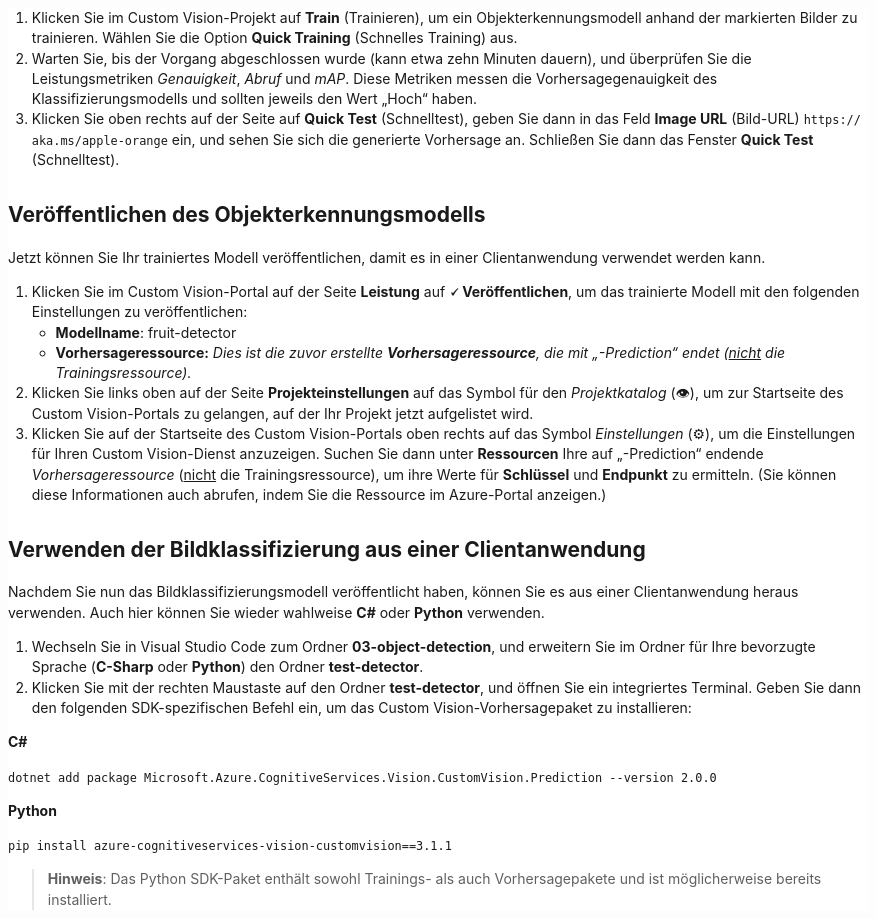 1. Klicken Sie im Custom Vision-Projekt auf **Train** (Trainieren), um ein Objekterkennungsmodell anhand der markierten Bilder zu trainieren. Wählen Sie die Option **Quick Training** (Schnelles Training) aus.
2. Warten Sie, bis der Vorgang abgeschlossen wurde (kann etwa zehn Minuten dauern), und überprüfen Sie die Leistungsmetriken *Genauigkeit*, *Abruf* und *mAP*. Diese Metriken messen die Vorhersagegenauigkeit des Klassifizierungsmodells und sollten jeweils den Wert „Hoch“ haben.
3. Klicken Sie oben rechts auf der Seite auf **Quick Test** (Schnelltest), geben Sie dann in das Feld **Image URL** (Bild-URL) `https://aka.ms/apple-orange` ein, und sehen Sie sich die generierte Vorhersage an. Schließen Sie dann das Fenster **Quick Test** (Schnelltest).

## Veröffentlichen des Objekterkennungsmodells

Jetzt können Sie Ihr trainiertes Modell veröffentlichen, damit es in einer Clientanwendung verwendet werden kann.

1. Klicken Sie im Custom Vision-Portal auf der Seite **Leistung** auf **&#128504; Veröffentlichen**, um das trainierte Modell mit den folgenden Einstellungen zu veröffentlichen:
    - **Modellname**: fruit-detector
    - **Vorhersageressource:** *Dies ist die zuvor erstellte **Vorhersageressource**, die mit „-Prediction“ endet (<u>nicht</u> die Trainingsressource).*
2. Klicken Sie links oben auf der Seite **Projekteinstellungen** auf das Symbol für den *Projektkatalog* (&#128065;), um zur Startseite des Custom Vision-Portals zu gelangen, auf der Ihr Projekt jetzt aufgelistet wird.
3. Klicken Sie auf der Startseite des Custom Vision-Portals oben rechts auf das Symbol *Einstellungen* (&#9881;), um die Einstellungen für Ihren Custom Vision-Dienst anzuzeigen. Suchen Sie dann unter **Ressourcen** Ihre auf „-Prediction“ endende *Vorhersageressource* (<u>nicht</u> die Trainingsressource), um ihre Werte für **Schlüssel** und **Endpunkt** zu ermitteln. (Sie können diese Informationen auch abrufen, indem Sie die Ressource im Azure-Portal anzeigen.)

## Verwenden der Bildklassifizierung aus einer Clientanwendung

Nachdem Sie nun das Bildklassifizierungsmodell veröffentlicht haben, können Sie es aus einer Clientanwendung heraus verwenden. Auch hier können Sie wieder wahlweise **C#** oder **Python** verwenden.

1. Wechseln Sie in Visual Studio Code zum Ordner **03-object-detection**, und erweitern Sie im Ordner für Ihre bevorzugte Sprache (**C-Sharp** oder **Python**) den Ordner **test-detector**.
2. Klicken Sie mit der rechten Maustaste auf den Ordner **test-detector**, und öffnen Sie ein integriertes Terminal. Geben Sie dann den folgenden SDK-spezifischen Befehl ein, um das Custom Vision-Vorhersagepaket zu installieren:

**C#**

```
dotnet add package Microsoft.Azure.CognitiveServices.Vision.CustomVision.Prediction --version 2.0.0
```

**Python**

```
pip install azure-cognitiveservices-vision-customvision==3.1.1
```

> **Hinweis**: Das Python SDK-Paket enthält sowohl Trainings- als auch Vorhersagepakete und ist möglicherweise bereits installiert.
